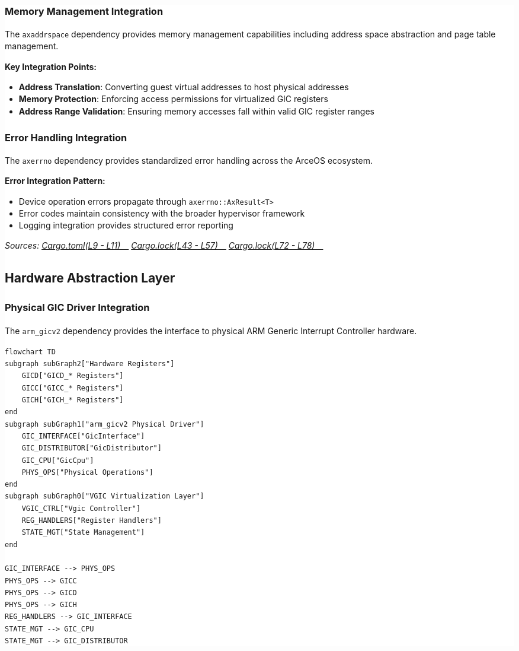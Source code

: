 ### Memory Management Integration

The `axaddrspace` dependency provides memory management capabilities including address space abstraction and page table management.

**Key Integration Points:**

* **Address Translation**: Converting guest virtual addresses to host physical addresses
* **Memory Protection**: Enforcing access permissions for virtualized GIC registers
* **Address Range Validation**: Ensuring memory accesses fall within valid GIC register ranges

### Error Handling Integration

The `axerrno` dependency provides standardized error handling across the ArceOS ecosystem.

**Error Integration Pattern:**

* Device operation errors propagate through `axerrno::AxResult<T>`
* Error codes maintain consistency with the broader hypervisor framework
* Logging integration provides structured error reporting

*Sources: [Cargo.toml(L9 - L11)&emsp;](https://github.com/arceos-hypervisor/arm_vgic/blob/2fa3fe56/Cargo.toml#L9-L11) [Cargo.lock(L43 - L57)&emsp;](https://github.com/arceos-hypervisor/arm_vgic/blob/2fa3fe56/Cargo.lock#L43-L57) [Cargo.lock(L72 - L78)&emsp;](https://github.com/arceos-hypervisor/arm_vgic/blob/2fa3fe56/Cargo.lock#L72-L78)*

## Hardware Abstraction Layer

### Physical GIC Driver Integration

The `arm_gicv2` dependency provides the interface to physical ARM Generic Interrupt Controller hardware.

```mermaid
flowchart TD
subgraph subGraph2["Hardware Registers"]
    GICD["GICD_* Registers"]
    GICC["GICC_* Registers"]
    GICH["GICH_* Registers"]
end
subgraph subGraph1["arm_gicv2 Physical Driver"]
    GIC_INTERFACE["GicInterface"]
    GIC_DISTRIBUTOR["GicDistributor"]
    GIC_CPU["GicCpu"]
    PHYS_OPS["Physical Operations"]
end
subgraph subGraph0["VGIC Virtualization Layer"]
    VGIC_CTRL["Vgic Controller"]
    REG_HANDLERS["Register Handlers"]
    STATE_MGT["State Management"]
end

GIC_INTERFACE --> PHYS_OPS
PHYS_OPS --> GICC
PHYS_OPS --> GICD
PHYS_OPS --> GICH
REG_HANDLERS --> GIC_INTERFACE
STATE_MGT --> GIC_CPU
STATE_MGT --> GIC_DISTRIBUTOR
```
